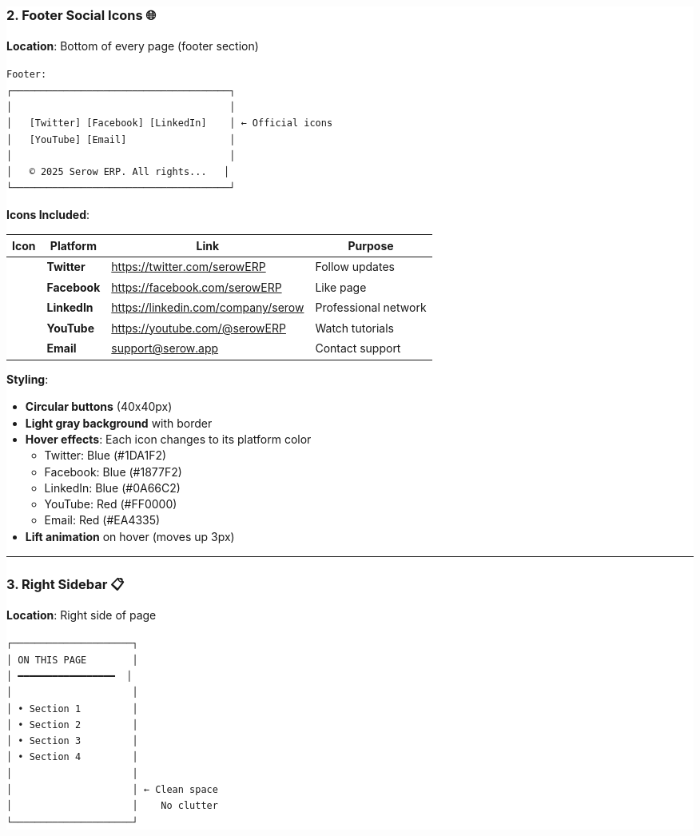 ### 2. Footer Social Icons 🌐

**Location**: Bottom of every page (footer section)

```
Footer:
┌──────────────────────────────────────┐
│                                      │
│   [Twitter] [Facebook] [LinkedIn]    │ ← Official icons
│   [YouTube] [Email]                  │
│                                      │
│   © 2025 Serow ERP. All rights...   │
└──────────────────────────────────────┘
```

**Icons Included**:

| Icon | Platform | Link | Purpose |
|------|----------|------|---------|
| <i class="fab fa-twitter"></i> | **Twitter** | https://twitter.com/serowERP | Follow updates |
| <i class="fab fa-facebook-f"></i> | **Facebook** | https://facebook.com/serowERP | Like page |
| <i class="fab fa-linkedin-in"></i> | **LinkedIn** | https://linkedin.com/company/serow | Professional network |
| <i class="fab fa-youtube"></i> | **YouTube** | https://youtube.com/@serowERP | Watch tutorials |
| <i class="fas fa-envelope"></i> | **Email** | support@serow.app | Contact support |

**Styling**:
- **Circular buttons** (40x40px)
- **Light gray background** with border
- **Hover effects**: Each icon changes to its platform color
  - Twitter: Blue (#1DA1F2)
  - Facebook: Blue (#1877F2)
  - LinkedIn: Blue (#0A66C2)
  - YouTube: Red (#FF0000)
  - Email: Red (#EA4335)
- **Lift animation** on hover (moves up 3px)

---

### 3. Right Sidebar 📋

**Location**: Right side of page

```
┌─────────────────────┐
│ ON THIS PAGE        │
│ ━━━━━━━━━━━━━━━━━  │
│                     │
│ • Section 1         │
│ • Section 2         │
│ • Section 3         │
│ • Section 4         │
│                     │
│                     │ ← Clean space
│                     │    No clutter
└─────────────────────┘
```
